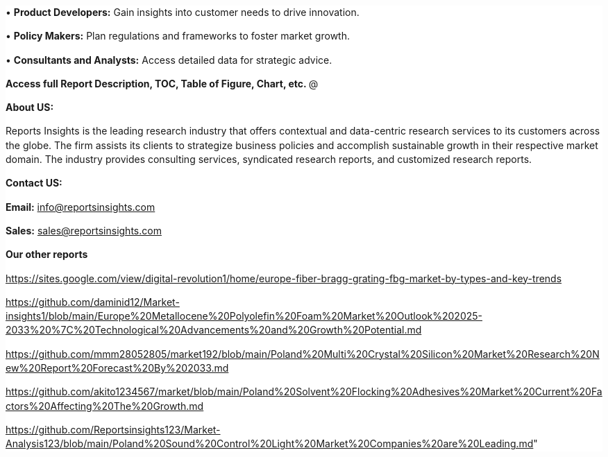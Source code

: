 • <strong>Product Developers:</strong> Gain insights into customer needs to drive innovation.

• <strong>Policy Makers:</strong> Plan regulations and frameworks to foster market growth.

• <strong>Consultants and Analysts:</strong> Access detailed data for strategic advice.
</ul>
<strong>Access full Report Description, TOC, Table of Figure, Chart, etc. </strong>@  <a href= style=color:#0000ff;></a></font>

<strong><strong>About US</strong>:</strong>

Reports Insights is the leading research industry that offers contextual and data-centric research services to its customers across the globe. The firm assists its clients to strategize business policies and accomplish sustainable growth in their respective market domain. The industry provides consulting services, syndicated research reports, and customized research reports.

<strong>Contact US:</strong>

<p class=""""><b>Email:</b> <a href=mailto:info@reportsinsights.com>info@reportsinsights.com</a></p>
<p class=""""><b>Sales:</b> <a href=mailto:sales@reportsinsights.com>sales@reportsinsights.com</a></p>

<strong>Our other reports</strong>

<a href=https://sites.google.com/view/digital-revolution1/home/europe-fiber-bragg-grating-fbg-market-by-types-and-key-trends>https://sites.google.com/view/digital-revolution1/home/europe-fiber-bragg-grating-fbg-market-by-types-and-key-trends</a>

<a href=https://github.com/daminid12/Market-insights1/blob/main/Europe%20Metallocene%20Polyolefin%20Foam%20Market%20Outlook%202025-2033%20%7C%20Technological%20Advancements%20and%20Growth%20Potential.md>https://github.com/daminid12/Market-insights1/blob/main/Europe%20Metallocene%20Polyolefin%20Foam%20Market%20Outlook%202025-2033%20%7C%20Technological%20Advancements%20and%20Growth%20Potential.md</a>

<a href=https://github.com/mmm28052805/market192/blob/main/Poland%20Multi%20Crystal%20Silicon%20Market%20Research%20New%20Report%20Forecast%20By%202033.md>https://github.com/mmm28052805/market192/blob/main/Poland%20Multi%20Crystal%20Silicon%20Market%20Research%20New%20Report%20Forecast%20By%202033.md</a>

<a href=https://github.com/akito1234567/market/blob/main/Poland%20Solvent%20Flocking%20Adhesives%20Market%20Current%20Factors%20Affecting%20The%20Growth.md>https://github.com/akito1234567/market/blob/main/Poland%20Solvent%20Flocking%20Adhesives%20Market%20Current%20Factors%20Affecting%20The%20Growth.md</a>

<a href=https://github.com/Reportsinsights123/Market-Analysis123/blob/main/Poland%20Sound%20Control%20Light%20Market%20Companies%20are%20Leading.md>https://github.com/Reportsinsights123/Market-Analysis123/blob/main/Poland%20Sound%20Control%20Light%20Market%20Companies%20are%20Leading.md</a>"
